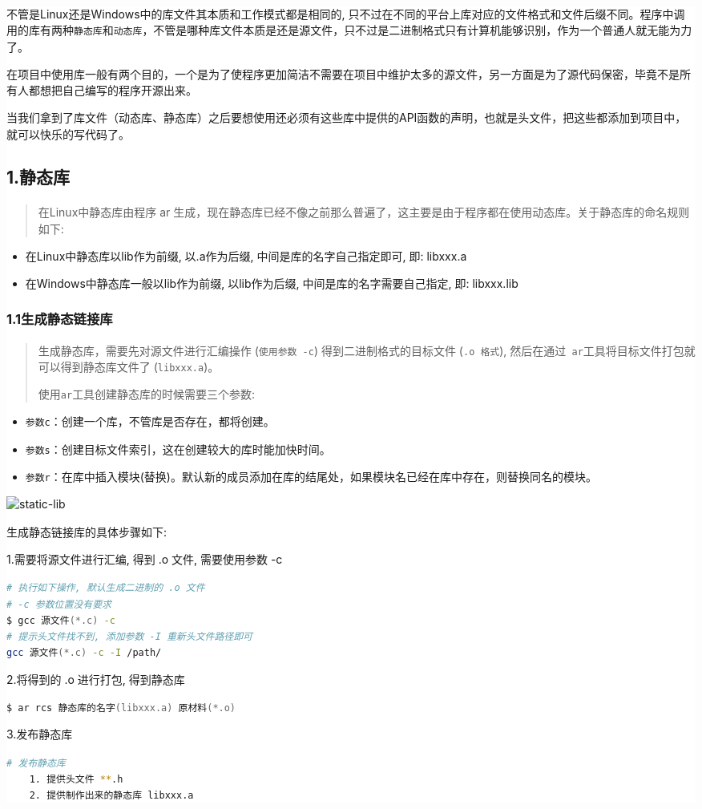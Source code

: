不管是Linux还是Windows中的库文件其本质和工作模式都是相同的, 只不过在不同的平台上库对应的文件格式和文件后缀不同。程序中调用的库有两种`静态库`和`动态库`，不管是哪种库文件本质是还是源文件，只不过是二进制格式只有计算机能够识别，作为一个普通人就无能为力了。



在项目中使用库一般有两个目的，一个是为了使程序更加简洁不需要在项目中维护太多的源文件，另一方面是为了源代码保密，毕竟不是所有人都想把自己编写的程序开源出来。



当我们拿到了库文件（动态库、静态库）之后要想使用还必须有这些库中提供的API函数的声明，也就是头文件，把这些都添加到项目中，就可以快乐的写代码了。

## 1.静态库

> 在Linux中静态库由程序 ar 生成，现在静态库已经不像之前那么普遍了，这主要是由于程序都在使用动态库。关于静态库的命名规则如下: 

- 在Linux中静态库以lib作为前缀, 以.a作为后缀, 中间是库的名字自己指定即可, 即: libxxx.a

- 在Windows中静态库一般以lib作为前缀, 以lib作为后缀, 中间是库的名字需要自己指定, 即: libxxx.lib

### 1.1生成静态链接库

> 生成静态库，需要先对源文件进行汇编操作 (`使用参数 -c`) 得到二进制格式的目标文件 (`.o 格式`), 然后在通过` ar`工具将目标文件打包就可以得到静态库文件了 (`libxxx.a`)。
>
> 使用`ar`工具创建静态库的时候需要三个参数:
>

- `参数c`：创建一个库，不管库是否存在，都将创建。

- `参数s`：创建目标文件索引，这在创建较大的库时能加快时间。

- `参数r`：在库中插入模块(替换)。默认新的成员添加在库的结尾处，如果模块名已经在库中存在，则替换同名的模块。

![static-lib](https://wowpb.pages.dev/file/946b84ad1fe15148882ca.png)

生成静态链接库的具体步骤如下:

1.需要将源文件进行汇编, 得到 .o 文件, 需要使用参数 -c

```zsh
# 执行如下操作, 默认生成二进制的 .o 文件
# -c 参数位置没有要求
$ gcc 源文件(*.c) -c
# 提示头文件找不到, 添加参数 -I 重新头文件路径即可
gcc 源文件(*.c) -c -I /path/
```

2.将得到的 .o 进行打包, 得到静态库

```zsh
$ ar rcs 静态库的名字(libxxx.a) 原材料(*.o)
```

3.发布静态库

```zsh
# 发布静态库
	1. 提供头文件 **.h
	2. 提供制作出来的静态库 libxxx.a
```
